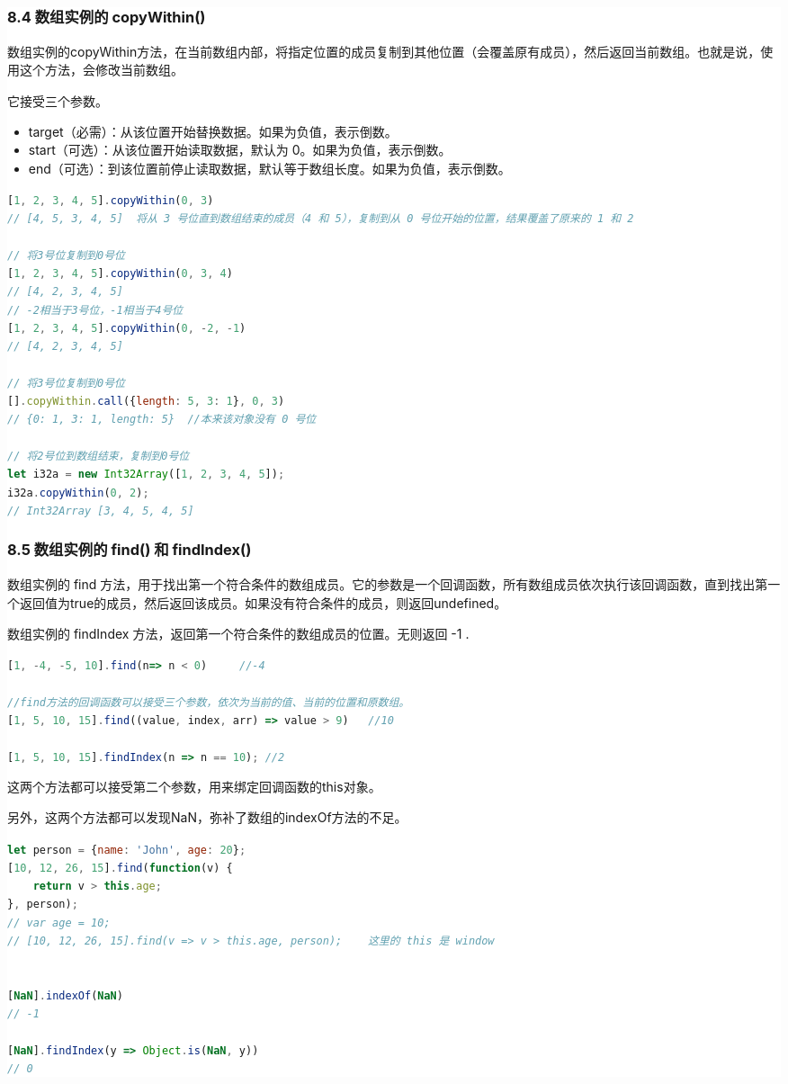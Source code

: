 ### 8.4 数组实例的 copyWithin()

数组实例的copyWithin方法，在当前数组内部，将指定位置的成员复制到其他位置（会覆盖原有成员），然后返回当前数组。也就是说，使用这个方法，会修改当前数组。

它接受三个参数。

- target（必需）：从该位置开始替换数据。如果为负值，表示倒数。
- start（可选）：从该位置开始读取数据，默认为 0。如果为负值，表示倒数。
- end（可选）：到该位置前停止读取数据，默认等于数组长度。如果为负值，表示倒数。

```js
[1, 2, 3, 4, 5].copyWithin(0, 3)
// [4, 5, 3, 4, 5]  将从 3 号位直到数组结束的成员（4 和 5），复制到从 0 号位开始的位置，结果覆盖了原来的 1 和 2

// 将3号位复制到0号位
[1, 2, 3, 4, 5].copyWithin(0, 3, 4)
// [4, 2, 3, 4, 5]
// -2相当于3号位，-1相当于4号位
[1, 2, 3, 4, 5].copyWithin(0, -2, -1)
// [4, 2, 3, 4, 5]

// 将3号位复制到0号位
[].copyWithin.call({length: 5, 3: 1}, 0, 3)
// {0: 1, 3: 1, length: 5}  //本来该对象没有 0 号位

// 将2号位到数组结束，复制到0号位
let i32a = new Int32Array([1, 2, 3, 4, 5]);
i32a.copyWithin(0, 2);
// Int32Array [3, 4, 5, 4, 5]
```

### 8.5 数组实例的 find() 和 findIndex()

数组实例的 find 方法，用于找出第一个符合条件的数组成员。它的参数是一个回调函数，所有数组成员依次执行该回调函数，直到找出第一个返回值为true的成员，然后返回该成员。如果没有符合条件的成员，则返回undefined。

数组实例的 findIndex 方法，返回第一个符合条件的数组成员的位置。无则返回 -1 .



```js
[1, -4, -5, 10].find(n=> n < 0)     //-4

//find方法的回调函数可以接受三个参数，依次为当前的值、当前的位置和原数组。
[1, 5, 10, 15].find((value, index, arr) => value > 9)   //10

[1, 5, 10, 15].findIndex(n => n == 10); //2
```

这两个方法都可以接受第二个参数，用来绑定回调函数的this对象。

另外，这两个方法都可以发现NaN，弥补了数组的indexOf方法的不足。
```js
let person = {name: 'John', age: 20};
[10, 12, 26, 15].find(function(v) {
    return v > this.age;
}, person);
// var age = 10;
// [10, 12, 26, 15].find(v => v > this.age, person);    这里的 this 是 window


[NaN].indexOf(NaN)
// -1

[NaN].findIndex(y => Object.is(NaN, y))
// 0
```


  [keyA]: 'valueA',
  [keyB]: 'valueB'
  [Symbol('my_key')]: 1,